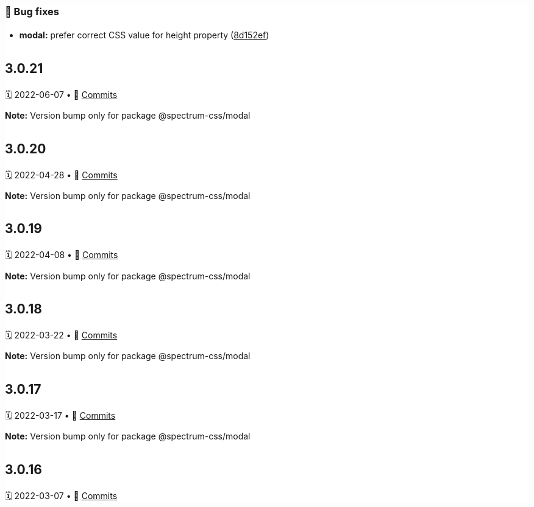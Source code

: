 ### 🐛 Bug fixes

- **modal:** prefer correct CSS value for height property ([8d152ef](https://github.com/adobe/spectrum-css/commit/8d152ef))

<a name="3.0.21"></a>

## 3.0.21

🗓 2022-06-07 • 📝 [Commits](https://github.com/adobe/spectrum-css/compare/@spectrum-css/modal@3.0.20...@spectrum-css/modal@3.0.21)

**Note:** Version bump only for package @spectrum-css/modal

<a name="3.0.20"></a>

## 3.0.20

🗓 2022-04-28 • 📝 [Commits](https://github.com/adobe/spectrum-css/compare/@spectrum-css/modal@3.0.19...@spectrum-css/modal@3.0.20)

**Note:** Version bump only for package @spectrum-css/modal

<a name="3.0.19"></a>

## 3.0.19

🗓 2022-04-08 • 📝 [Commits](https://github.com/adobe/spectrum-css/compare/@spectrum-css/modal@3.0.18...@spectrum-css/modal@3.0.19)

**Note:** Version bump only for package @spectrum-css/modal

<a name="3.0.18"></a>

## 3.0.18

🗓 2022-03-22 • 📝 [Commits](https://github.com/adobe/spectrum-css/compare/@spectrum-css/modal@3.0.17...@spectrum-css/modal@3.0.18)

**Note:** Version bump only for package @spectrum-css/modal

<a name="3.0.17"></a>

## 3.0.17

🗓 2022-03-17 • 📝 [Commits](https://github.com/adobe/spectrum-css/compare/@spectrum-css/modal@3.0.16...@spectrum-css/modal@3.0.17)

**Note:** Version bump only for package @spectrum-css/modal

<a name="3.0.16"></a>

## 3.0.16

🗓 2022-03-07 • 📝 [Commits](https://github.com/adobe/spectrum-css/compare/@spectrum-css/modal@3.0.15...@spectrum-css/modal@3.0.16)

